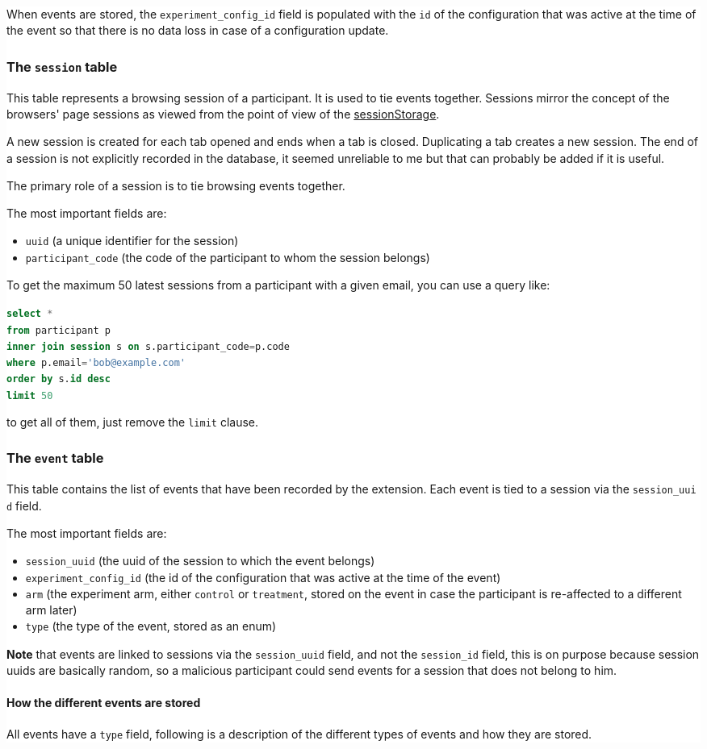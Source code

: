 When events are stored, the `experiment_config_id` field is populated with the `id` of the configuration that was active at the time of the event so that there is no data loss in case of a configuration update.

### The `session` table

This table represents a browsing session of a participant. It is used to tie events together.
Sessions mirror the concept of the browsers' page sessions as viewed from the point of view of the [sessionStorage](https://developer.mozilla.org/en-US/docs/Web/API/Window/sessionStorage).

A new session is created for each tab opened and ends when a tab is closed.
Duplicating a tab creates a new session.
The end of a session is not explicitly recorded in the database, it seemed unreliable to me but that can probably be added if it is useful.

The primary role of a session is to tie browsing events together.

The most important fields are:
- `uuid` (a unique identifier for the session)
- `participant_code` (the code of the participant to whom the session belongs)

To get the maximum 50 latest sessions from a participant with a given email, you can use a query like:

```sql
select *
from participant p
inner join session s on s.participant_code=p.code
where p.email='bob@example.com'
order by s.id desc
limit 50
```

to get all of them, just remove the `limit` clause.

### The `event` table

This table contains the list of events that have been recorded by the extension.
Each event is tied to a session via the `session_uuid` field.

The most important fields are:
- `session_uuid` (the uuid of the session to which the event belongs)
- `experiment_config_id` (the id of the configuration that was active at the time of the event)
- `arm` (the experiment arm, either `control` or `treatment`, stored on the event in case the participant is re-affected to a different arm later)
- `type` (the type of the event, stored as an enum)

**Note** that events are linked to sessions via the `session_uuid` field,
and not the `session_id` field, this is on purpose because session uuids are
basically random, so a malicious participant could send events for a session that
does not belong to him.

#### How the different events are stored

All events have a `type` field, following is a description of the different types of events and how they are stored.
